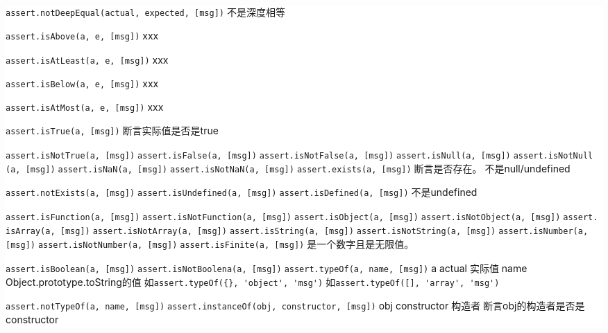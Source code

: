 `assert.notDeepEqual(actual, expected, [msg])`
不是深度相等

`assert.isAbove(a, e, [msg])`
xxx

`assert.isAtLeast(a, e, [msg])`
xxx

`assert.isBelow(a, e, [msg])`
xxx

`assert.isAtMost(a, e, [msg])`
xxx

`assert.isTrue(a, [msg])`
断言实际值是否是true

`assert.isNotTrue(a, [msg])`
`assert.isFalse(a, [msg])`
`assert.isNotFalse(a, [msg])`
`assert.isNull(a, [msg])`
`assert.isNotNull(a, [msg])`
`assert.isNaN(a, [msg])`
`assert.isNotNaN(a, [msg])`
`assert.exists(a, [msg])`
断言是否存在。
不是null/undefined

`assert.notExists(a, [msg])`
`assert.isUndefined(a, [msg])`
`assert.isDefined(a, [msg])`
不是undefined

`assert.isFunction(a, [msg])`
`assert.isNotFunction(a, [msg])`
`assert.isObject(a, [msg])`
`assert.isNotObject(a, [msg])`
`assert.isArray(a, [msg])`
`assert.isNotArray(a, [msg])`
`assert.isString(a, [msg])`
`assert.isNotString(a, [msg])`
`assert.isNumber(a, [msg])`
`assert.isNotNumber(a, [msg])`
`assert.isFinite(a, [msg])`
是一个数字且是无限值。

`assert.isBoolean(a, [msg])`
`assert.isNotBoolena(a, [msg])`
`assert.typeOf(a, name, [msg])`
a        actual 实际值
name     Object.prototype.toString的值
如`assert.typeOf({}, 'object', 'msg')`
如`assert.typeOf([], 'array', 'msg')`

`assert.notTypeOf(a, name, [msg])`
`assert.instanceOf(obj, constructor, [msg])`
obj
constructor   构造者
断言obj的构造者是否是constructor

